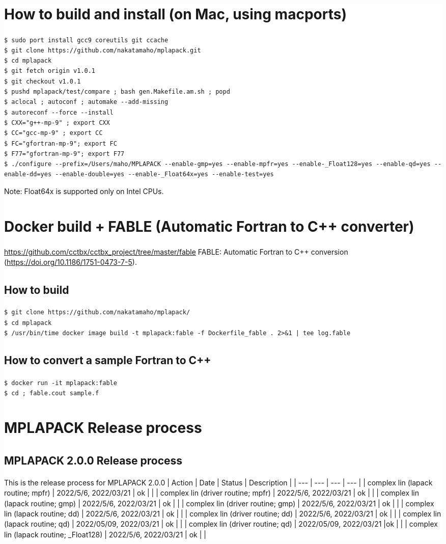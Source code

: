# How to build and install (on Mac, using macports)

```
$ sudo port install gcc9 coreutils git ccache
$ git clone https://github.com/nakatamaho/mplapack.git
$ cd mplapack
$ git fetch origin v1.0.1
$ git checkout v1.0.1
$ pushd mplapack/test/compare ; bash gen.Makefile.am.sh ; popd
$ aclocal ; autoconf ; automake --add-missing
$ autoreconf --force --install
$ CXX="g++-mp-9" ; export CXX
$ CC="gcc-mp-9" ; export CC
$ FC="gfortran-mp-9"; export FC
$ F77="gfortran-mp-9"; export F77
$ ./configure --prefix=/Users/maho/MPLAPACK --enable-gmp=yes --enable-mpfr=yes --enable-_Float128=yes --enable-qd=yes --enable-dd=yes --enable-double=yes --enable-_Float64x=yes --enable-test=yes
```

Note: Float64x is supported only on Intel CPUs.

# Docker build + FABLE (Automatic Fortran to C++ converter)

https://github.com/cctbx/cctbx_project/tree/master/fable
FABLE: Automatic Fortran to C++ conversion (https://doi.org/10.1186/1751-0473-7-5).

## How to build
```
$ git clone https://github.com/nakatamaho/mplapack/
$ cd mplapack
$ /usr/bin/time docker image build -t mplapack:fable -f Dockerfile_fable . 2>&1 | tee log.fable
```

## How to convert a sample Fortran to C++
```
$ docker run -it mplapack:fable
$ cd ; fable.cout sample.f
```

# MPLAPACK Release process

## MPLAPACK 2.0.0 Release process
This is the release process for MPLAPACK 2.0.0
| Action | Date | Status | Description |
| --- | --- | --- | --- |
| complex lin (lapack routine; mpfr)      | 2022/5/6, 2022/03/21 | ok |               | 
| complex lin (driver routine; mpfr)      | 2022/5/6, 2022/03/21 | ok |               | 
| complex lin (lapack routine; gmp)       | 2022/5/6, 2022/03/21 | ok |               |
| complex lin (driver routine; gmp)       | 2022/5/6, 2022/03/21 | ok |               | 
| complex lin (lapack routine; dd)        | 2022/5/6, 2022/03/21 | ok |               | 
| complex lin (driver routine; dd)        | 2022/5/6, 2022/03/21 | ok |               |
| complex lin (lapack routine; qd)        | 2022/05/09, 2022/03/21 | ok |        | 
| complex lin (driver routine; qd)        | 2022/05/09, 2022/03/21 |ok | |
| complex lin (lapack routine; _Float128) | 2022/5/6, 2022/03/21 | ok |  |